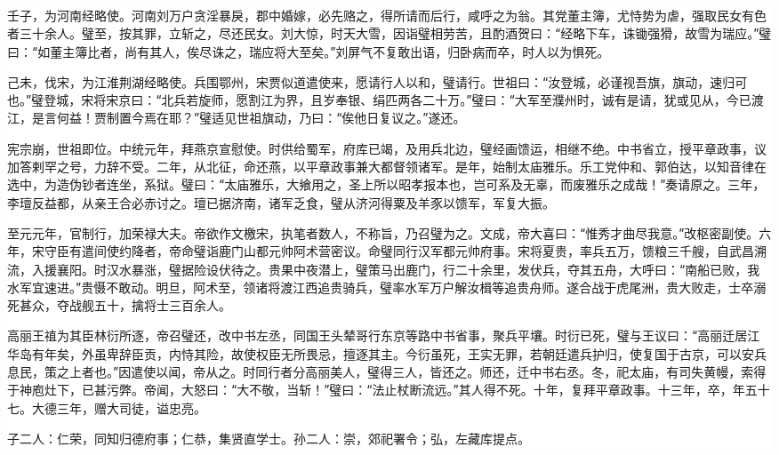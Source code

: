 壬子，为河南经略使。河南刘万户贪淫暴戾，郡中婚嫁，必先赂之，得所请而后行，咸呼之为翁。其党董主簿，尤恃势为虐，强取民女有色者三十余人。璧至，按其罪，立斩之，尽还民女。刘大惊，时天大雪，因诣璧相劳苦，且酌酒贺曰：“经略下车，诛锄强猾，故雪为瑞应。”璧曰：“如董主簿比者，尚有其人，俟尽诛之，瑞应将大至矣。”刘屏气不复敢出语，归卧病而卒，时人以为惧死。

己未，伐宋，为江淮荆湖经略使。兵围鄂州，宋贾似道遣使来，愿请行人以和，璧请行。世祖曰：“汝登城，必谨视吾旗，旗动，速归可也。”璧登城，宋将宋京曰：“北兵若旋师，愿割江为界，且岁奉银、绢匹两各二十万。”璧曰：“大军至濮州时，诚有是请，犹或见从，今已渡江，是言何益！贾制置今焉在耶？”璧适见世祖旗动，乃曰：“俟他日复议之。”遂还。

宪宗崩，世祖即位。中统元年，拜燕京宣慰使。时供给蜀军，府库已竭，及用兵北边，璧经画馈运，相继不绝。中书省立，授平章政事，议加答剌罕之号，力辞不受。二年，从北征，命还燕，以平章政事兼大都督领诸军。是年，始制太庙雅乐。乐工党仲和、郭伯达，以知音律在选中，为造伪钞者连坐，系狱。璧曰：“太庙雅乐，大飨用之，圣上所以昭孝报本也，岂可系及无辜，而废雅乐之成哉！”奏请原之。三年，李璮反益都，从亲王合必赤讨之。璮已据济南，诸军乏食，璧从济河得粟及羊豕以馈军，军复大振。

至元元年，官制行，加荣禄大夫。帝欲作文檄宋，执笔者数人，不称旨，乃召璧为之。文成，帝大喜曰：“惟秀才曲尽我意。”改枢密副使。六年，宋守臣有遣间使约降者，帝命璧诣鹿门山都元帅阿术营密议。命璧同行汉军都元帅府事。宋将夏贵，率兵五万，馈粮三千艘，自武昌溯流，入援襄阳。时汉水暴涨，璧据险设伏待之。贵果中夜潜上，璧策马出鹿门，行二十余里，发伏兵，夺其五舟，大呼曰：“南船已败，我水军宜速进。”贵慑不敢动。明旦，阿术至，领诸将渡江西追贵骑兵，璧率水军万户解汝楫等追贵舟师。遂合战于虎尾洲，贵大败走，士卒溺死甚众，夺战舰五十，擒将士三百余人。

高丽王禃为其臣林衍所逐，帝召璧还，改中书左丞，同国王头辇哥行东京等路中书省事，聚兵平壤。时衍已死，璧与王议曰：“高丽迁居江华岛有年矣，外虽卑辞臣贡，内恃其险，故使权臣无所畏忌，擅逐其主。今衍虽死，王实无罪，若朝廷遣兵护归，使复国于古京，可以安兵息民，策之上者也。”因遣使以闻，帝从之。时同行者分高丽美人，璧得三人，皆还之。师还，迁中书右丞。冬，祀太庙，有司失黄幔，索得于神庖灶下，已甚污弊。帝闻，大怒曰：“大不敬，当斩！”璧曰：“法止杖断流远。”其人得不死。十年，复拜平章政事。十三年，卒，年五十七。大德三年，赠大司徒，谥忠亮。

子二人：仁荣，同知归德府事；仁恭，集贤直学士。孙二人：崇，郊祀署令；弘，左藏库提点。

